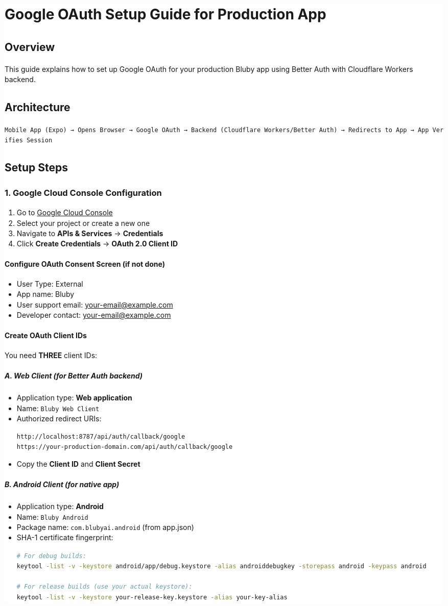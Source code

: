 # Google OAuth Setup Guide for Production App

## Overview

This guide explains how to set up Google OAuth for your production Bluby app using Better Auth with Cloudflare Workers backend.

## Architecture

```
Mobile App (Expo) → Opens Browser → Google OAuth → Backend (Cloudflare Workers/Better Auth) → Redirects to App → App Verifies Session
```

## Setup Steps

### 1. Google Cloud Console Configuration

1. Go to [Google Cloud Console](https://console.cloud.google.com/)
2. Select your project or create a new one
3. Navigate to **APIs & Services** → **Credentials**
4. Click **Create Credentials** → **OAuth 2.0 Client ID**

#### Configure OAuth Consent Screen (if not done)
- User Type: External
- App name: Bluby
- User support email: your-email@example.com
- Developer contact: your-email@example.com

#### Create OAuth Client IDs

You need **THREE** client IDs:

##### A. Web Client (for Better Auth backend)
- Application type: **Web application**
- Name: `Bluby Web Client`
- Authorized redirect URIs:
  ```
  http://localhost:8787/api/auth/callback/google
  https://your-production-domain.com/api/auth/callback/google
  ```
- Copy the **Client ID** and **Client Secret**

##### B. Android Client (for native app)
- Application type: **Android**
- Name: `Bluby Android`
- Package name: `com.blubyai.android` (from app.json)
- SHA-1 certificate fingerprint:
  ```bash
  # For debug builds:
  keytool -list -v -keystore android/app/debug.keystore -alias androiddebugkey -storepass android -keypass android
  
  # For release builds (use your actual keystore):
  keytool -list -v -keystore your-release-key.keystore -alias your-key-alias
  ```
